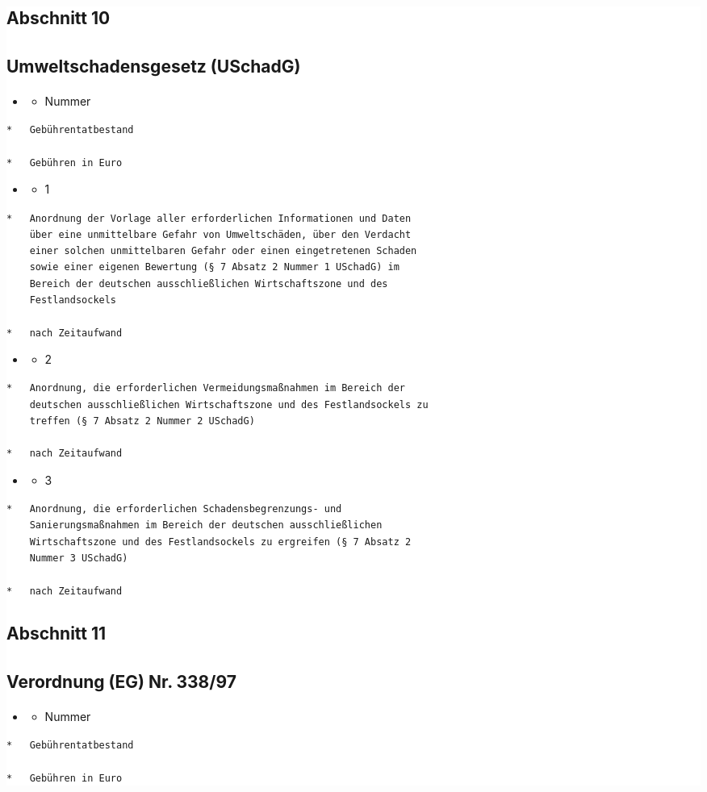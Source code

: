 



## Abschnitt 10


## Umweltschadensgesetz (USchadG)


*    *   Nummer

    *   Gebührentatbestand

    *   Gebühren in Euro


*    *   1

    *   Anordnung der Vorlage aller erforderlichen Informationen und Daten
        über eine unmittelbare Gefahr von Umweltschäden, über den Verdacht
        einer solchen unmittelbaren Gefahr oder einen eingetretenen Schaden
        sowie einer eigenen Bewertung (§ 7 Absatz 2 Nummer 1 USchadG) im
        Bereich der deutschen ausschließlichen Wirtschaftszone und des
        Festlandsockels

    *   nach Zeitaufwand


*    *   2

    *   Anordnung, die erforderlichen Vermeidungsmaßnahmen im Bereich der
        deutschen ausschließlichen Wirtschaftszone und des Festlandsockels zu
        treffen (§ 7 Absatz 2 Nummer 2 USchadG)

    *   nach Zeitaufwand


*    *   3

    *   Anordnung, die erforderlichen Schadensbegrenzungs- und
        Sanierungsmaßnahmen im Bereich der deutschen ausschließlichen
        Wirtschaftszone und des Festlandsockels zu ergreifen (§ 7 Absatz 2
        Nummer 3 USchadG)

    *   nach Zeitaufwand





## Abschnitt 11


## Verordnung (EG) Nr. 338/97


*    *   Nummer

    *   Gebührentatbestand

    *   Gebühren in Euro
